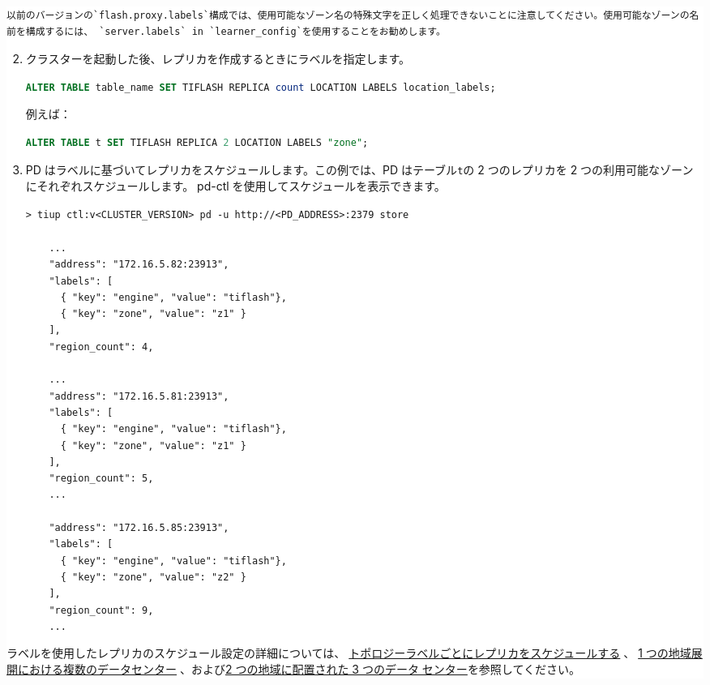     以前のバージョンの`flash.proxy.labels`構成では、使用可能なゾーン名の特殊文字を正しく処理できないことに注意してください。使用可能なゾーンの名前を構成するには、 `server.labels` in `learner_config`を使用することをお勧めします。

2.  クラスターを起動した後、レプリカを作成するときにラベルを指定します。

    ```sql
    ALTER TABLE table_name SET TIFLASH REPLICA count LOCATION LABELS location_labels;
    ```

    例えば：

    ```sql
    ALTER TABLE t SET TIFLASH REPLICA 2 LOCATION LABELS "zone";
    ```

3.  PD はラベルに基づいてレプリカをスケジュールします。この例では、PD はテーブル`t`の 2 つのレプリカを 2 つの利用可能なゾーンにそれぞれスケジュールします。 pd-ctl を使用してスケジュールを表示できます。

    ```shell
    > tiup ctl:v<CLUSTER_VERSION> pd -u http://<PD_ADDRESS>:2379 store

        ...
        "address": "172.16.5.82:23913",
        "labels": [
          { "key": "engine", "value": "tiflash"},
          { "key": "zone", "value": "z1" }
        ],
        "region_count": 4,

        ...
        "address": "172.16.5.81:23913",
        "labels": [
          { "key": "engine", "value": "tiflash"},
          { "key": "zone", "value": "z1" }
        ],
        "region_count": 5,
        ...

        "address": "172.16.5.85:23913",
        "labels": [
          { "key": "engine", "value": "tiflash"},
          { "key": "zone", "value": "z2" }
        ],
        "region_count": 9,
        ...
    ```

<CustomContent platform="tidb">

ラベルを使用したレプリカのスケジュール設定の詳細については、 [トポロジーラベルごとにレプリカをスケジュールする](/schedule-replicas-by-topology-labels.md) 、 [1 つの地域展開における複数のデータセンター](/multi-data-centers-in-one-city-deployment.md) 、および[2 つの地域に配置された 3 つのデータ センター](/three-data-centers-in-two-cities-deployment.md)を参照してください。

</CustomContent>
